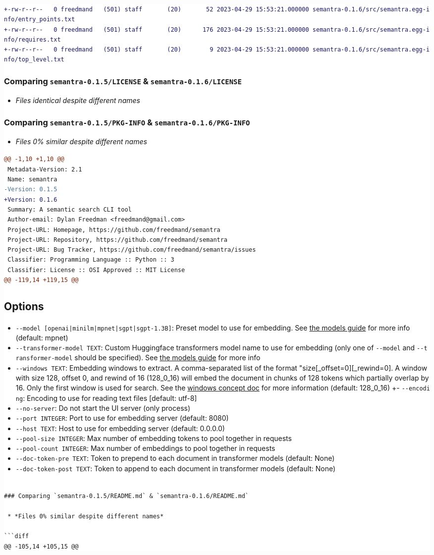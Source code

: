 ```diff
+-rw-r--r--   0 freedmand   (501) staff       (20)       52 2023-04-29 15:53:21.000000 semantra-0.1.6/src/semantra.egg-info/entry_points.txt
+-rw-r--r--   0 freedmand   (501) staff       (20)      176 2023-04-29 15:53:21.000000 semantra-0.1.6/src/semantra.egg-info/requires.txt
+-rw-r--r--   0 freedmand   (501) staff       (20)        9 2023-04-29 15:53:21.000000 semantra-0.1.6/src/semantra.egg-info/top_level.txt
```

### Comparing `semantra-0.1.5/LICENSE` & `semantra-0.1.6/LICENSE`

 * *Files identical despite different names*

### Comparing `semantra-0.1.5/PKG-INFO` & `semantra-0.1.6/PKG-INFO`

 * *Files 0% similar despite different names*

```diff
@@ -1,10 +1,10 @@
 Metadata-Version: 2.1
 Name: semantra
-Version: 0.1.5
+Version: 0.1.6
 Summary: A semantic search CLI tool
 Author-email: Dylan Freedman <freedmand@gmail.com>
 Project-URL: Homepage, https://github.com/freedmand/semantra
 Project-URL: Repository, https://github.com/freedmand/semantra
 Project-URL: Bug Tracker, https://github.com/freedmand/semantra/issues
 Classifier: Programming Language :: Python :: 3
 Classifier: License :: OSI Approved :: MIT License
@@ -119,14 +119,15 @@
 ```
 
 ## Options
 
 - `--model [openai|minilm|mpnet|sgpt|sgpt-1.3B]`: Preset model to use for embedding. See [the models guide](docs/guide_models.md) for more info (default: mpnet)
 - `--transformer-model TEXT`: Custom Huggingface transformers model name to use for embedding (only one of `--model` and `--transformer-model` should be specified). See [the models guide](docs/guide_models.md) for more info
 - `--windows TEXT`: Embedding windows to extract. A comma-separated list of the format "size[\_offset=0][_rewind=0]. A window with size 128, offset 0, and rewind of 16 (128_0_16) will embed the document in chunks of 128 tokens which partially overlap by 16. Only the first window is used for search. See the [windows concept doc](docs/concept_windows.md) for more information (default: 128_0_16)
+- `--encoding`: Encoding to use for reading text files [default: utf-8]
 - `--no-server`: Do not start the UI server (only process)
 - `--port INTEGER`: Port to use for embedding server (default: 8080)
 - `--host TEXT`: Host to use for embedding server (default: 0.0.0.0)
 - `--pool-size INTEGER`: Max number of embedding tokens to pool together in requests
 - `--pool-count INTEGER`: Max number of embeddings to pool together in requests
 - `--doc-token-pre TEXT`: Token to prepend to each document in transformer models (default: None)
 - `--doc-token-post TEXT`: Token to append to each document in transformer models (default: None)
```

### Comparing `semantra-0.1.5/README.md` & `semantra-0.1.6/README.md`

 * *Files 0% similar despite different names*

```diff
@@ -105,14 +105,15 @@
 ```
 